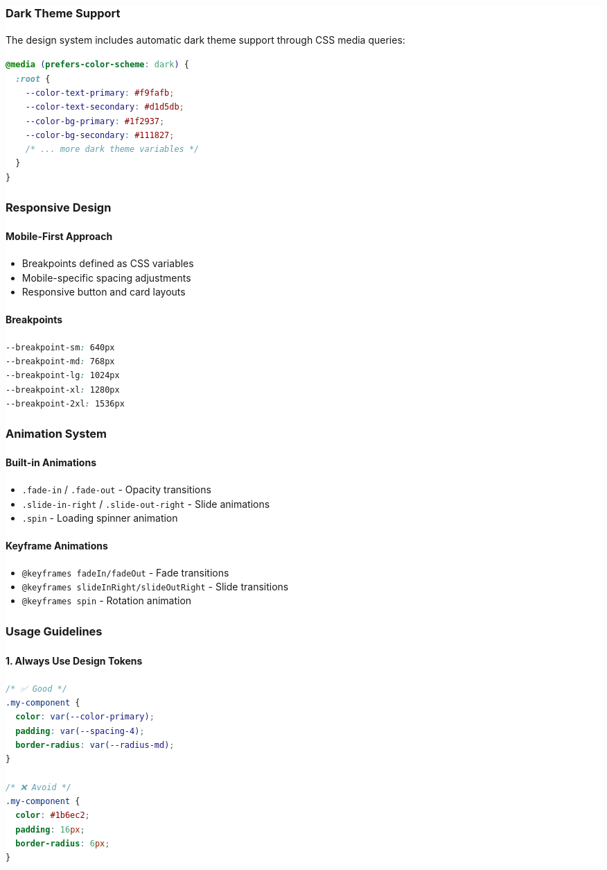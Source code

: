 ### Dark Theme Support

The design system includes automatic dark theme support through CSS media queries:

```css
@media (prefers-color-scheme: dark) {
  :root {
    --color-text-primary: #f9fafb;
    --color-text-secondary: #d1d5db;
    --color-bg-primary: #1f2937;
    --color-bg-secondary: #111827;
    /* ... more dark theme variables */
  }
}
```

### Responsive Design

#### Mobile-First Approach
- Breakpoints defined as CSS variables
- Mobile-specific spacing adjustments
- Responsive button and card layouts

#### Breakpoints
```css
--breakpoint-sm: 640px
--breakpoint-md: 768px
--breakpoint-lg: 1024px
--breakpoint-xl: 1280px
--breakpoint-2xl: 1536px
```

### Animation System

#### Built-in Animations
- `.fade-in` / `.fade-out` - Opacity transitions
- `.slide-in-right` / `.slide-out-right` - Slide animations
- `.spin` - Loading spinner animation

#### Keyframe Animations
- `@keyframes fadeIn/fadeOut` - Fade transitions
- `@keyframes slideInRight/slideOutRight` - Slide transitions
- `@keyframes spin` - Rotation animation

### Usage Guidelines

#### 1. Always Use Design Tokens
```css
/* ✅ Good */
.my-component {
  color: var(--color-primary);
  padding: var(--spacing-4);
  border-radius: var(--radius-md);
}

/* ❌ Avoid */
.my-component {
  color: #1b6ec2;
  padding: 16px;
  border-radius: 6px;
}
```
